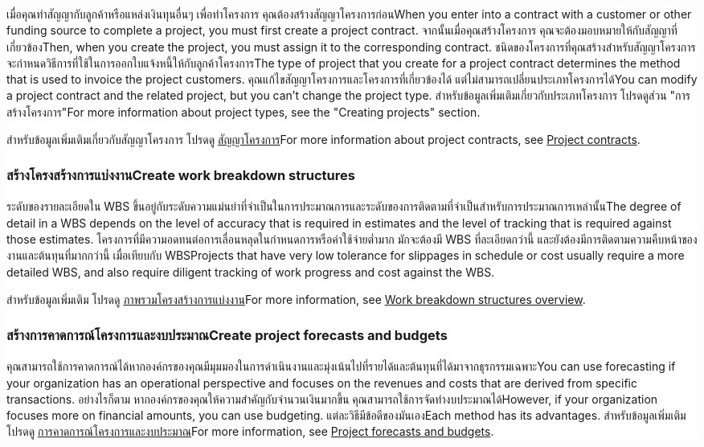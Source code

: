 <span data-ttu-id="7a967-137">เมื่อคุณทำสัญญากับลูกค้าหรือแหล่งเงินทุนอื่นๆ เพื่อทำโครงการ คุณต้องสร้างสัญญาโครงการก่อน</span><span class="sxs-lookup"><span data-stu-id="7a967-137">When you enter into a contract with a customer or other funding source to complete a project, you must first create a project contract.</span></span> <span data-ttu-id="7a967-138">จากนั้นเมื่อคุณสร้างโครงการ คุณจะต้องมอบหมายให้กับสัญญาที่เกี่ยวข้อง</span><span class="sxs-lookup"><span data-stu-id="7a967-138">Then, when you create the project, you must assign it to the corresponding contract.</span></span> <span data-ttu-id="7a967-139">ชนิดของโครงการที่คุณสร้างสำหรับสัญญาโครงการจะกำหนดวิธีการที่ใช้ในการออกใบแจ้งหนี้ให้กับลูกค้าโครงการ</span><span class="sxs-lookup"><span data-stu-id="7a967-139">The type of project that you create for a project contract determines the method that is used to invoice the project customers.</span></span> <span data-ttu-id="7a967-140">คุณแก้ไขสัญญาโครงการและโครงการที่เกี่ยวข้องได้ แต่ไม่สามารถเปลี่ยนประเภทโครงการได้</span><span class="sxs-lookup"><span data-stu-id="7a967-140">You can modify a project contract and the related project, but you can’t change the project type.</span></span> <span data-ttu-id="7a967-141">สำหรับข้อมูลเพิ่มเติมเกี่ยวกับประเภทโครงการ โปรดดูส่วน "การสร้างโครงการ"</span><span class="sxs-lookup"><span data-stu-id="7a967-141">For more information about project types, see the "Creating projects" section.</span></span>

<span data-ttu-id="7a967-142">สำหรับข้อมูลเพิ่มเติมเกี่ยวกับสัญญาโครงการ โปรดดู [สัญญาโครงการ](project-contracts.md)</span><span class="sxs-lookup"><span data-stu-id="7a967-142">For more information about project contracts, see [Project contracts](project-contracts.md).</span></span>

### <a name="create-work-breakdown-structures"></a><span data-ttu-id="7a967-143">สร้างโครงสร้างการแบ่งงาน</span><span class="sxs-lookup"><span data-stu-id="7a967-143">Create work breakdown structures</span></span>

<span data-ttu-id="7a967-144">ระดับของรายละเอียดใน WBS ขึ้นอยู่กับระดับความแม่นยำที่จำเป็นในการประมาณการและระดับของการติดตามที่จำเป็นสำหรับการประมาณการเหล่านั้น</span><span class="sxs-lookup"><span data-stu-id="7a967-144">The degree of detail in a WBS depends on the level of accuracy that is required in estimates and the level of tracking that is required against those estimates.</span></span> <span data-ttu-id="7a967-145">โครงการที่มีความอดทนต่อการเลื่อนหลุดในกำหนดการหรือค่าใช้จ่ายต่ำมาก มักจะต้องมี WBS ที่ละเอียดกว่านี้ และยังต้องมีการติดตามความคืบหน้าของงานและต้นทุนที่มากกว่านี้ เมื่อเทียบกับ WBS</span><span class="sxs-lookup"><span data-stu-id="7a967-145">Projects that have very low tolerance for slippages in schedule or cost usually require a more detailed WBS, and also require diligent tracking of work progress and cost against the WBS.</span></span> 

<span data-ttu-id="7a967-146">สำหรับข้อมูลเพิ่มเติม โปรดดู [ภาพรวมโครงสร้างการแบ่งงาน](work-breakdown-structures.md)</span><span class="sxs-lookup"><span data-stu-id="7a967-146">For more information, see [Work breakdown structures overview](work-breakdown-structures.md).</span></span>

### <a name="create-project-forecasts-and-budgets"></a><span data-ttu-id="7a967-147">สร้างการคาดการณ์โครงการและงบประมาณ</span><span class="sxs-lookup"><span data-stu-id="7a967-147">Create project forecasts and budgets</span></span>

<span data-ttu-id="7a967-148">คุณสามารถใช้การคาดการณ์ได้หากองค์กรของคุณมีมุมมองในการดำเนินงานและมุ่งเน้นไปที่รายได้และต้นทุนที่ได้มาจากธุรกรรมเฉพาะ</span><span class="sxs-lookup"><span data-stu-id="7a967-148">You can use forecasting if your organization has an operational perspective and focuses on the revenues and costs that are derived from specific transactions.</span></span> <span data-ttu-id="7a967-149">อย่างไรก็ตาม หากองค์กรของคุณให้ความสำคัญกับจำนวนเงินมากขึ้น คุณสามารถใช้การจัดทำงบประมาณได้</span><span class="sxs-lookup"><span data-stu-id="7a967-149">However, if your organization focuses more on financial amounts, you can use budgeting.</span></span> <span data-ttu-id="7a967-150">แต่ละวิธีมีข้อดีของมันเอง</span><span class="sxs-lookup"><span data-stu-id="7a967-150">Each method has its advantages.</span></span> <span data-ttu-id="7a967-151">สำหรับข้อมูลเพิ่มเติม โปรดดู [การคาดการณ์โครงการและงบประมาณ](project-forecasts-budgets.md)</span><span class="sxs-lookup"><span data-stu-id="7a967-151">For more information, see [Project forecasts and budgets](project-forecasts-budgets.md).</span></span>
